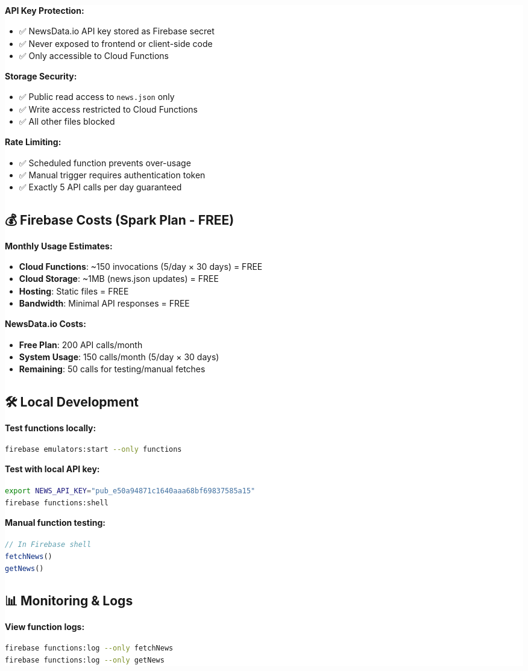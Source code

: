 **API Key Protection:**
- ✅ NewsData.io API key stored as Firebase secret
- ✅ Never exposed to frontend or client-side code
- ✅ Only accessible to Cloud Functions

**Storage Security:**
- ✅ Public read access to `news.json` only
- ✅ Write access restricted to Cloud Functions
- ✅ All other files blocked

**Rate Limiting:**
- ✅ Scheduled function prevents over-usage
- ✅ Manual trigger requires authentication token
- ✅ Exactly 5 API calls per day guaranteed

## 💰 Firebase Costs (Spark Plan - FREE)

**Monthly Usage Estimates:**
- **Cloud Functions**: ~150 invocations (5/day × 30 days) = FREE
- **Cloud Storage**: ~1MB (news.json updates) = FREE  
- **Hosting**: Static files = FREE
- **Bandwidth**: Minimal API responses = FREE

**NewsData.io Costs:**
- **Free Plan**: 200 API calls/month
- **System Usage**: 150 calls/month (5/day × 30 days)
- **Remaining**: 50 calls for testing/manual fetches

## 🛠️ Local Development

**Test functions locally:**
```bash
firebase emulators:start --only functions
```

**Test with local API key:**
```bash
export NEWS_API_KEY="pub_e50a94871c1640aaa68bf69837585a15"
firebase functions:shell
```

**Manual function testing:**
```javascript
// In Firebase shell
fetchNews()
getNews()
```

## 📊 Monitoring & Logs

**View function logs:**
```bash
firebase functions:log --only fetchNews
firebase functions:log --only getNews
```
